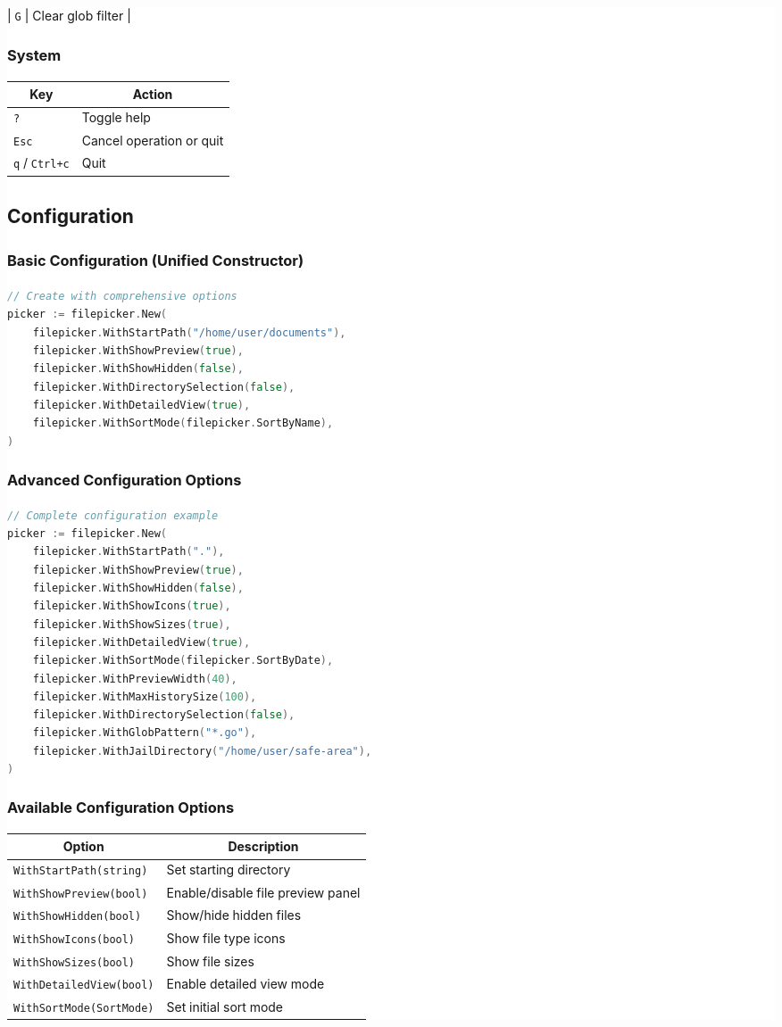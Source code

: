 | `G` | Clear glob filter |

### System
| Key | Action |
|-----|--------|
| `?` | Toggle help |
| `Esc` | Cancel operation or quit |
| `q` / `Ctrl+c` | Quit |

## Configuration

### Basic Configuration (Unified Constructor)

```go
// Create with comprehensive options
picker := filepicker.New(
    filepicker.WithStartPath("/home/user/documents"),
    filepicker.WithShowPreview(true),
    filepicker.WithShowHidden(false),
    filepicker.WithDirectorySelection(false),
    filepicker.WithDetailedView(true),
    filepicker.WithSortMode(filepicker.SortByName),
)
```

### Advanced Configuration Options

```go
// Complete configuration example
picker := filepicker.New(
    filepicker.WithStartPath("."),
    filepicker.WithShowPreview(true),
    filepicker.WithShowHidden(false),
    filepicker.WithShowIcons(true),
    filepicker.WithShowSizes(true),
    filepicker.WithDetailedView(true),
    filepicker.WithSortMode(filepicker.SortByDate),
    filepicker.WithPreviewWidth(40),
    filepicker.WithMaxHistorySize(100),
    filepicker.WithDirectorySelection(false),
    filepicker.WithGlobPattern("*.go"),
    filepicker.WithJailDirectory("/home/user/safe-area"),
)
```

### Available Configuration Options

| Option | Description |
|--------|-------------|
| `WithStartPath(string)` | Set starting directory |
| `WithShowPreview(bool)` | Enable/disable file preview panel |
| `WithShowHidden(bool)` | Show/hide hidden files |
| `WithShowIcons(bool)` | Show file type icons |
| `WithShowSizes(bool)` | Show file sizes |
| `WithDetailedView(bool)` | Enable detailed view mode |
| `WithSortMode(SortMode)` | Set initial sort mode |